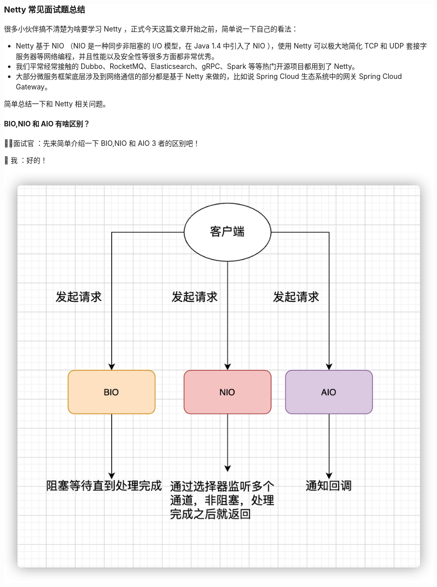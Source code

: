 ###  Netty 常见面试题总结

很多小伙伴搞不清楚为啥要学习 Netty ，正式今天这篇文章开始之前，简单说一下自己的看法：

- Netty 基于 NIO （NIO 是一种同步非阻塞的 I/O 模型，在 Java 1.4 中引入了 NIO ），使用 Netty 可以极大地简化 TCP 和 UDP 套接字服务器等网络编程，并且性能以及安全性等很多方面都非常优秀。
- 我们平常经常接触的 Dubbo、RocketMQ、Elasticsearch、gRPC、Spark 等等热门开源项目都用到了 Netty。
- 大部分微服务框架底层涉及到网络通信的部分都是基于 Netty 来做的，比如说 Spring Cloud 生态系统中的网关 Spring Cloud Gateway。

简单总结一下和 Netty 相关问题。

#### BIO,NIO 和 AIO 有啥区别？

👨‍💻面试官 ：先来简单介绍一下 BIO,NIO 和 AIO 3 者的区别吧！

🙋 我 ：好的！

![img](.\面试指北.assets\ca80695a-53b5-48a4-b54d-b2fa021ebc69.png)
